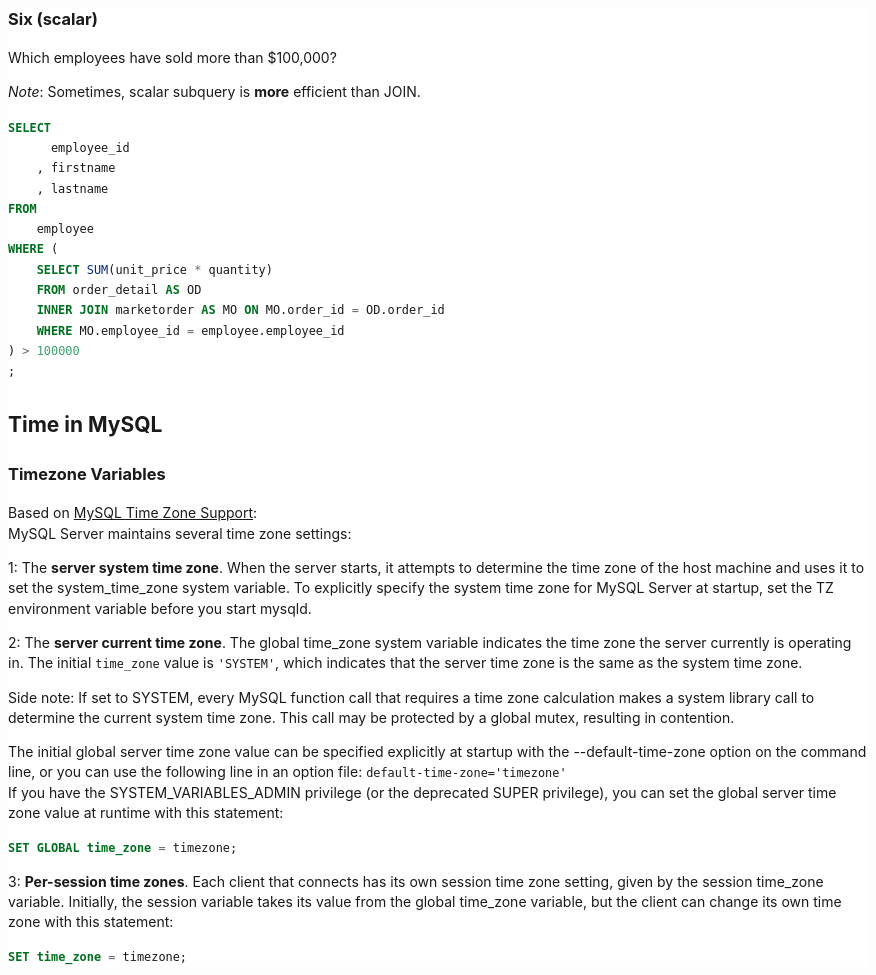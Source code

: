 ### Six (scalar)

Which employees have sold more than $100,000?

*Note*: Sometimes, scalar subquery is **more** efficient than JOIN.

```sql
SELECT 
      employee_id
    , firstname
    , lastname
FROM
    employee
WHERE (
    SELECT SUM(unit_price * quantity)
    FROM order_detail AS OD
    INNER JOIN marketorder AS MO ON MO.order_id = OD.order_id
    WHERE MO.employee_id = employee.employee_id
) > 100000
;
```


## Time in MySQL

### Timezone Variables

Based on [MySQL Time Zone Support](https://dev.mysql.com/doc/refman/8.0/en/time-zone-support.html):  
MySQL Server maintains several time zone settings:  

1: The **server system time zone**. When the server starts, it attempts to determine the time zone of the host machine and uses it to set the system_time_zone system variable. To explicitly specify the system time zone for MySQL Server at startup, set the TZ environment variable before you start mysqld.

2: The **server current time zone**. The global time_zone system variable indicates the time zone the server currently is operating in. The initial `time_zone` value is `'SYSTEM'`, which indicates that the server time zone is the same as the system time zone.  

Side note: If set to SYSTEM, every MySQL function call that requires a time zone calculation makes a system library call to determine the current system time zone. This call may be protected by a global mutex, resulting in contention.

The initial global server time zone value can be specified explicitly at startup with the --default-time-zone option on the command line, or you can use the following line in an option file:  `default-time-zone='timezone'`   
If you have the SYSTEM_VARIABLES_ADMIN privilege (or the deprecated SUPER privilege), you can set the global server time zone value at runtime with this statement:   
```sql
SET GLOBAL time_zone = timezone;
```

3: **Per-session time zones**. Each client that connects has its own session time zone setting, given by the session time_zone variable. Initially, the session variable takes its value from the global time_zone variable, but the client can change its own time zone with this statement: 
```sql
SET time_zone = timezone;
```
